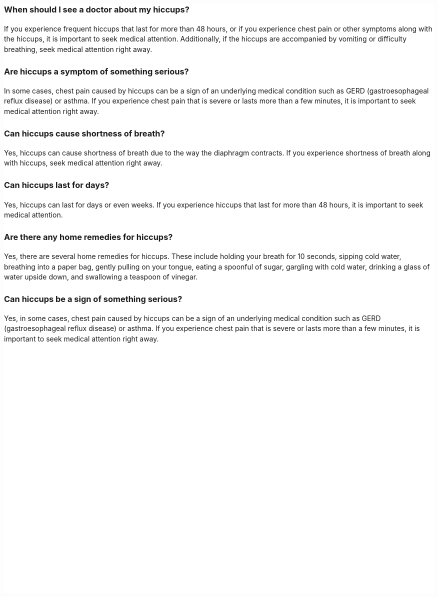 <h3>When should I see a doctor about my hiccups?</h3>

<p>If you experience frequent hiccups that last for more than 48 hours, or if you experience chest pain or other symptoms along with the hiccups, it is important to seek medical attention. Additionally, if the hiccups are accompanied by vomiting or difficulty breathing, seek medical attention right away.</p>

<h3>Are hiccups a symptom of something serious?</h3>

<p>In some cases, chest pain caused by hiccups can be a sign of an underlying medical condition such as GERD (gastroesophageal reflux disease) or asthma. If you experience chest pain that is severe or lasts more than a few minutes, it is important to seek medical attention right away.</p>

<h3>Can hiccups cause shortness of breath?</h3>

<p>Yes, hiccups can cause shortness of breath due to the way the diaphragm contracts. If you experience shortness of breath along with hiccups, seek medical attention right away.</p>

<h3>Can hiccups last for days?</h3>

<p>Yes, hiccups can last for days or even weeks. If you experience hiccups that last for more than 48 hours, it is important to seek medical attention.</p>

<h3>Are there any home remedies for hiccups?</h3>

<p>Yes, there are several home remedies for hiccups. These include holding your breath for 10 seconds, sipping cold water, breathing into a paper bag, gently pulling on your tongue, eating a spoonful of sugar, gargling with cold water, drinking a glass of water upside down, and swallowing a teaspoon of vinegar.</p>

<h3>Can hiccups be a sign of something serious?</h3>

<p>Yes, in some cases, chest pain caused by hiccups can be a sign of an underlying medical condition such as GERD (gastroesophageal reflux disease) or asthma. If you experience chest pain that is severe or lasts more than a few minutes, it is important to seek medical attention right away.</p>

<div style="position: relative; padding-bottom: 56.25%; overflow: hidden"><iframe src="https://www.youtube.com/embed/PYL9PtDfjxI" frameborder="0" allow="accelerometer; autoplay; clipboard-write; encrypted-media; gyroscope; picture-in-picture; web-share" allowfullscreen style="position: absolute; top: 0; left: 0; width: 100%; height: 100%;"></iframe>
</div>